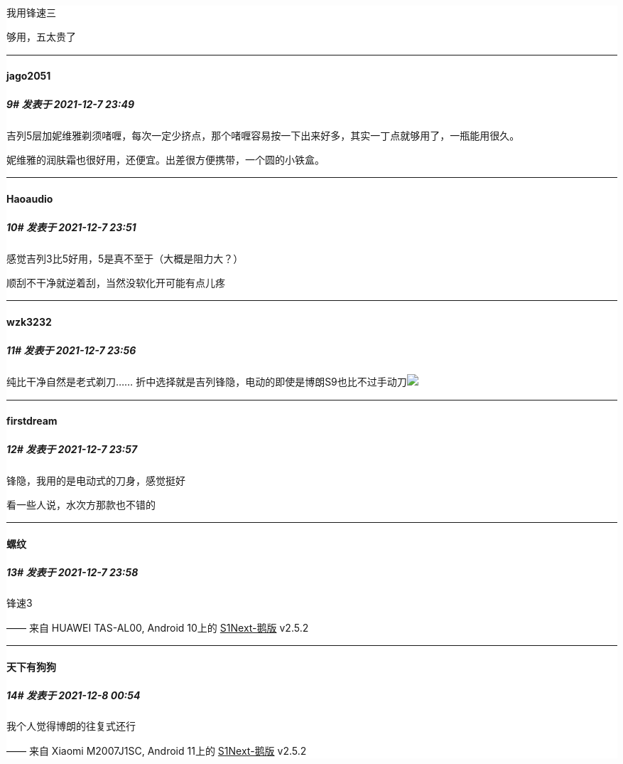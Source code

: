 我用锋速三 

够用，五太贵了

*****

####  jago2051  
##### 9#       发表于 2021-12-7 23:49

吉列5层加妮维雅剃须啫喱，每次一定少挤点，那个啫喱容易按一下出来好多，其实一丁点就够用了，一瓶能用很久。

妮维雅的润肤霜也很好用，还便宜。出差很方便携带，一个圆的小铁盒。

*****

####  Haoaudio  
##### 10#       发表于 2021-12-7 23:51

感觉吉列3比5好用，5是真不至于（大概是阻力大？）

顺刮不干净就逆着刮，当然没软化开可能有点儿疼

*****

####  wzk3232  
##### 11#       发表于 2021-12-7 23:56

纯比干净自然是老式剃刀……
折中选择就是吉列锋隐，电动的即使是博朗S9也比不过手动刀<img src="https://static.saraba1st.com/image/smiley/face2017/068.png" referrerpolicy="no-referrer">

*****

####  firstdream  
##### 12#       发表于 2021-12-7 23:57

锋隐，我用的是电动式的刀身，感觉挺好

看一些人说，水次方那款也不错的

*****

####  螺纹  
##### 13#       发表于 2021-12-7 23:58

锋速3

—— 来自 HUAWEI TAS-AL00, Android 10上的 [S1Next-鹅版](https://github.com/ykrank/S1-Next/releases) v2.5.2

*****

####  天下有狗狗  
##### 14#       发表于 2021-12-8 00:54

我个人觉得博朗的往复式还行

—— 来自 Xiaomi M2007J1SC, Android 11上的 [S1Next-鹅版](https://github.com/ykrank/S1-Next/releases) v2.5.2
